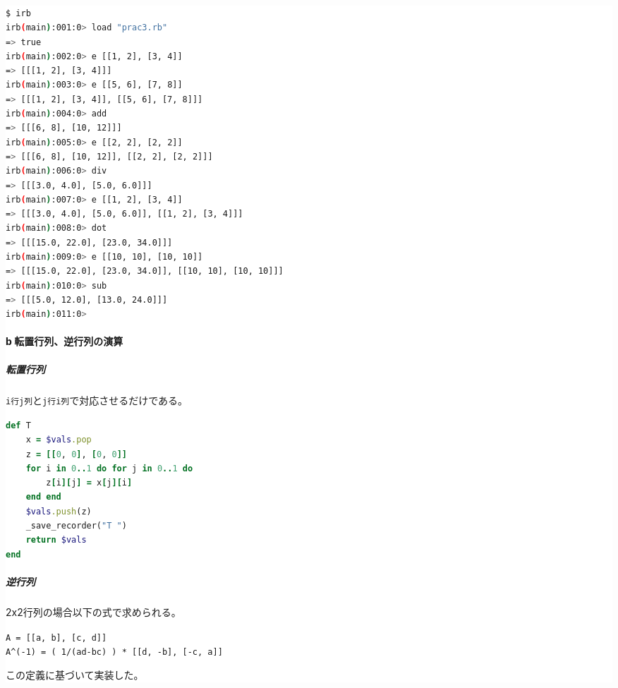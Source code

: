 ```bash
$ irb
irb(main):001:0> load "prac3.rb"
=> true
irb(main):002:0> e [[1, 2], [3, 4]]
=> [[[1, 2], [3, 4]]]
irb(main):003:0> e [[5, 6], [7, 8]]
=> [[[1, 2], [3, 4]], [[5, 6], [7, 8]]]
irb(main):004:0> add
=> [[[6, 8], [10, 12]]]
irb(main):005:0> e [[2, 2], [2, 2]]
=> [[[6, 8], [10, 12]], [[2, 2], [2, 2]]]
irb(main):006:0> div
=> [[[3.0, 4.0], [5.0, 6.0]]]
irb(main):007:0> e [[1, 2], [3, 4]]
=> [[[3.0, 4.0], [5.0, 6.0]], [[1, 2], [3, 4]]]
irb(main):008:0> dot
=> [[[15.0, 22.0], [23.0, 34.0]]]
irb(main):009:0> e [[10, 10], [10, 10]]
=> [[[15.0, 22.0], [23.0, 34.0]], [[10, 10], [10, 10]]]
irb(main):010:0> sub
=> [[[5.0, 12.0], [13.0, 24.0]]]
irb(main):011:0>
```

#### b 転置行列、逆行列の演算

##### 転置行列

`i行j列`と`j行i列`で対応させるだけである。

```ruby
def T
	x = $vals.pop
	z = [[0, 0], [0, 0]]
	for i in 0..1 do for j in 0..1 do
		z[i][j] = x[j][i]
	end end
	$vals.push(z)
	_save_recorder("T ")
	return $vals
end
```

##### 逆行列

2x2行列の場合以下の式で求められる。

```
A = [[a, b], [c, d]]
A^(-1) = ( 1/(ad-bc) ) * [[d, -b], [-c, a]]
```

この定義に基づいて実装した。
